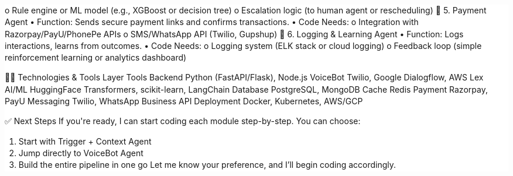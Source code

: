 o Rule engine or ML model (e.g., XGBoost or decision tree)
o Escalation logic (to human agent or rescheduling)
🔹 5. Payment Agent
• Function: Sends secure payment links and confirms transactions.
• Code Needs:
o Integration with Razorpay/PayU/PhonePe APIs
o SMS/WhatsApp API (Twilio, Gupshup)
🔹 6. Logging & Learning Agent
• Function: Logs interactions, learns from outcomes.
• Code Needs:
o Logging system (ELK stack or cloud logging)
o Feedback loop (simple reinforcement learning or analytics dashboard)

🧑‍💻 Technologies & Tools
Layer Tools
Backend Python (FastAPI/Flask), Node.js
VoiceBot Twilio, Google Dialogflow, AWS Lex
AI/ML HuggingFace Transformers, scikit-learn, LangChain
Database PostgreSQL, MongoDB
Cache Redis
Payment Razorpay, PayU
Messaging Twilio, WhatsApp Business API
Deployment Docker, Kubernetes, AWS/GCP

✅ Next Steps
If you're ready, I can start coding each module step-by-step. You can choose:

1. Start with Trigger + Context Agent
2. Jump directly to VoiceBot Agent
3. Build the entire pipeline in one go
   Let me know your preference, and I’ll begin coding accordingly.
